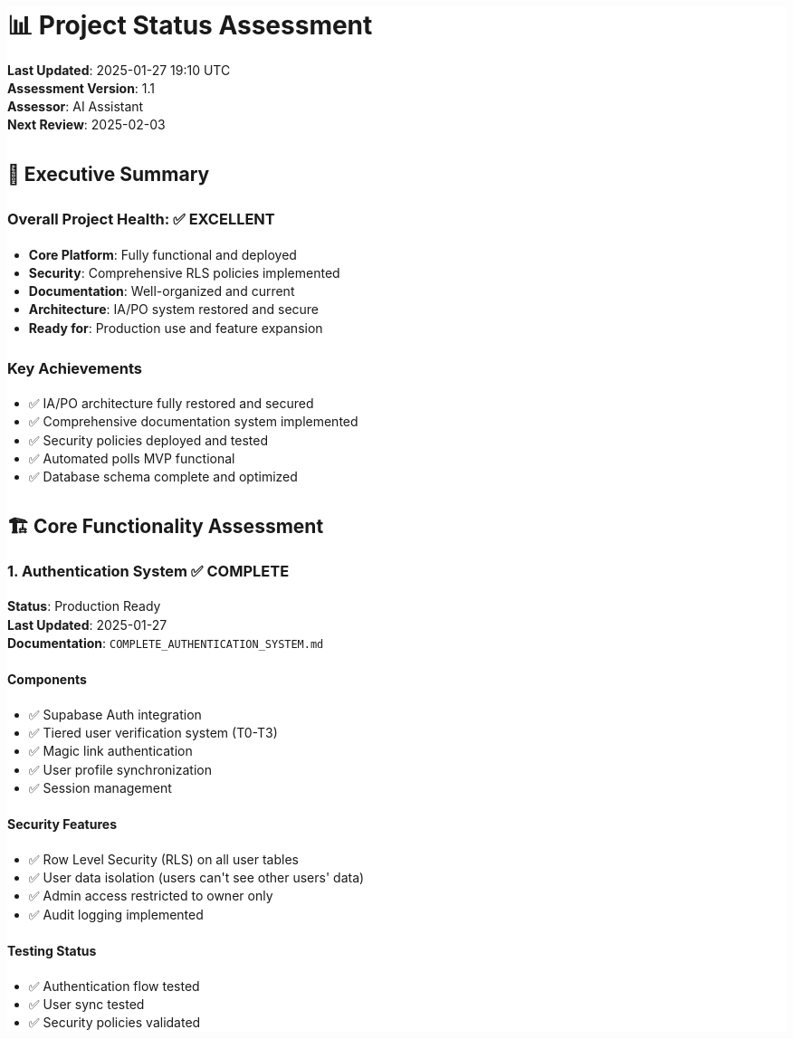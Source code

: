 # 📊 Project Status Assessment

**Last Updated**: 2025-01-27 19:10 UTC  
**Assessment Version**: 1.1  
**Assessor**: AI Assistant  
**Next Review**: 2025-02-03

## 🎯 **Executive Summary**

### **Overall Project Health**: ✅ **EXCELLENT**
- **Core Platform**: Fully functional and deployed
- **Security**: Comprehensive RLS policies implemented
- **Documentation**: Well-organized and current
- **Architecture**: IA/PO system restored and secure
- **Ready for**: Production use and feature expansion

### **Key Achievements**
- ✅ IA/PO architecture fully restored and secured
- ✅ Comprehensive documentation system implemented
- ✅ Security policies deployed and tested
- ✅ Automated polls MVP functional
- ✅ Database schema complete and optimized

## 🏗️ **Core Functionality Assessment**

### **1. Authentication System** ✅ **COMPLETE**
**Status**: Production Ready  
**Last Updated**: 2025-01-27  
**Documentation**: `COMPLETE_AUTHENTICATION_SYSTEM.md`

#### **Components**
- ✅ Supabase Auth integration
- ✅ Tiered user verification system (T0-T3)
- ✅ Magic link authentication
- ✅ User profile synchronization
- ✅ Session management

#### **Security Features**
- ✅ Row Level Security (RLS) on all user tables
- ✅ User data isolation (users can't see other users' data)
- ✅ Admin access restricted to owner only
- ✅ Audit logging implemented

#### **Testing Status**
- ✅ Authentication flow tested
- ✅ User sync tested
- ✅ Security policies validated
